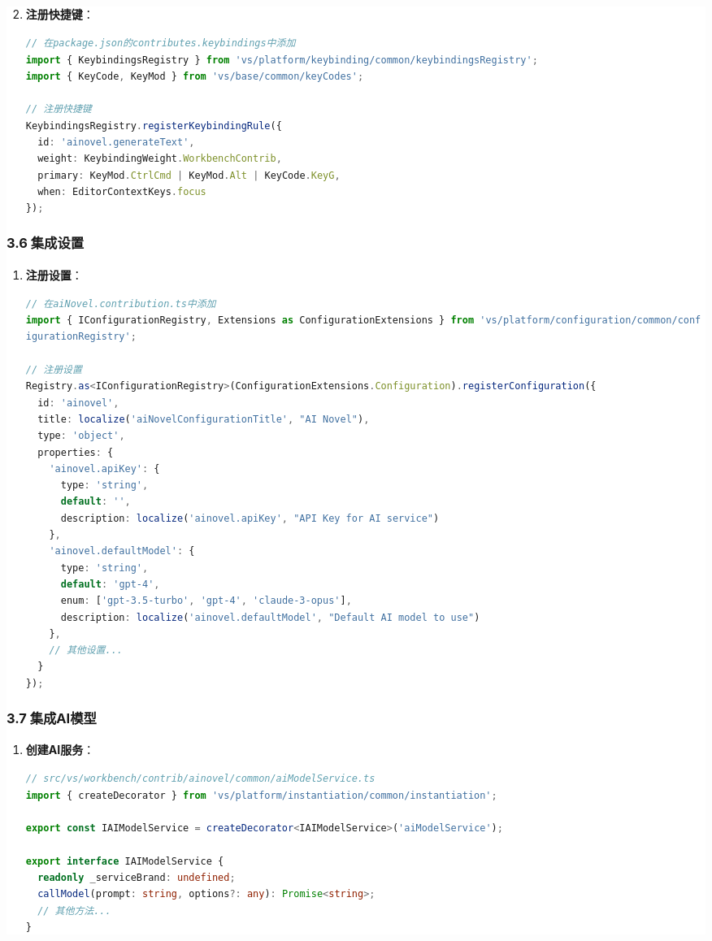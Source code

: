 
2. **注册快捷键**：

   ```typescript
   // 在package.json的contributes.keybindings中添加
   import { KeybindingsRegistry } from 'vs/platform/keybinding/common/keybindingsRegistry';
   import { KeyCode, KeyMod } from 'vs/base/common/keyCodes';
   
   // 注册快捷键
   KeybindingsRegistry.registerKeybindingRule({
     id: 'ainovel.generateText',
     weight: KeybindingWeight.WorkbenchContrib,
     primary: KeyMod.CtrlCmd | KeyMod.Alt | KeyCode.KeyG,
     when: EditorContextKeys.focus
   });
   ```

### 3.6 集成设置

1. **注册设置**：

   ```typescript
   // 在aiNovel.contribution.ts中添加
   import { IConfigurationRegistry, Extensions as ConfigurationExtensions } from 'vs/platform/configuration/common/configurationRegistry';
   
   // 注册设置
   Registry.as<IConfigurationRegistry>(ConfigurationExtensions.Configuration).registerConfiguration({
     id: 'ainovel',
     title: localize('aiNovelConfigurationTitle', "AI Novel"),
     type: 'object',
     properties: {
       'ainovel.apiKey': {
         type: 'string',
         default: '',
         description: localize('ainovel.apiKey', "API Key for AI service")
       },
       'ainovel.defaultModel': {
         type: 'string',
         default: 'gpt-4',
         enum: ['gpt-3.5-turbo', 'gpt-4', 'claude-3-opus'],
         description: localize('ainovel.defaultModel', "Default AI model to use")
       },
       // 其他设置...
     }
   });
   ```

### 3.7 集成AI模型

1. **创建AI服务**：

   ```typescript
   // src/vs/workbench/contrib/ainovel/common/aiModelService.ts
   import { createDecorator } from 'vs/platform/instantiation/common/instantiation';
   
   export const IAIModelService = createDecorator<IAIModelService>('aiModelService');
   
   export interface IAIModelService {
     readonly _serviceBrand: undefined;
     callModel(prompt: string, options?: any): Promise<string>;
     // 其他方法...
   }
   ```
